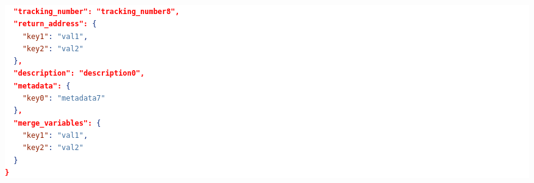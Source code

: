 ```json
  "tracking_number": "tracking_number8",
  "return_address": {
    "key1": "val1",
    "key2": "val2"
  },
  "description": "description0",
  "metadata": {
    "key0": "metadata7"
  },
  "merge_variables": {
    "key1": "val1",
    "key2": "val2"
  }
}
```

